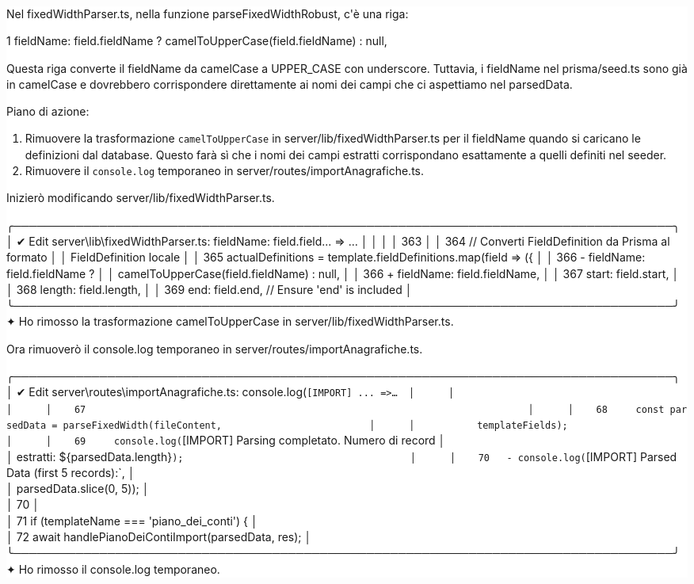   Nel fixedWidthParser.ts, nella funzione parseFixedWidthRobust, c'è una riga:


   1 fieldName: field.fieldName ? camelToUpperCase(field.fieldName) : null,



  Questa riga converte il fieldName da camelCase a UPPER_CASE con underscore.
  Tuttavia, i fieldName nel prisma/seed.ts sono già in camelCase e dovrebbero
  corrispondere direttamente ai nomi dei campi che ci aspettiamo nel parsedData.

  Piano di azione:


   1. Rimuovere la trasformazione `camelToUpperCase` in
      server/lib/fixedWidthParser.ts per il fieldName quando si caricano le
      definizioni dal database. Questo farà sì che i nomi dei campi estratti
      corrispondano esattamente a quelli definiti nel seeder.
   2. Rimuovere il `console.log` temporaneo in server/routes/importAnagrafiche.ts.


  Inizierò modificando server/lib/fixedWidthParser.ts.


 ╭────────────────────────────────────────────────────────────────────────────────────╮
 │ ✔  Edit server\lib\fixedWidthParser.ts:         fieldName: field.field... =>    …  │
 │                                                                                    │
 │    363                                                                             │
 │    364    // Converti FieldDefinition da Prisma al formato                         │
 │           FieldDefinition locale                                                   │
 │    365    actualDefinitions = template.fieldDefinitions.map(field => ({            │
 │    366  -   fieldName: field.fieldName ?                                           │
 │           camelToUpperCase(field.fieldName) : null,                                │
 │    366  +   fieldName: field.fieldName,                                            │
 │    367      start: field.start,                                                    │
 │    368      length: field.length,                                                  │
 │    369      end: field.end, // Ensure 'end' is included                            │
 ╰────────────────────────────────────────────────────────────────────────────────────╯
✦ Ho rimosso la trasformazione camelToUpperCase in server/lib/fixedWidthParser.ts.


  Ora rimuoverò il console.log temporaneo in server/routes/importAnagrafiche.ts.


 ╭────────────────────────────────────────────────────────────────────────────────────╮     
 │ ✔  Edit server\routes\importAnagrafiche.ts:         console.log(`[IMPORT] ... =>…  │     
 │                                                                                    │     
 │    67                                                                              │     
 │    68     const parsedData = parseFixedWidth(fileContent,                          │     
 │           templateFields);                                                         │     
 │    69     console.log(`[IMPORT] Parsing completato. Numero di record               │     
 │           estratti: ${parsedData.length}`);                                        │     
 │    70   - console.log(`[IMPORT] Parsed Data (first 5 records):`,                   │     
 │           parsedData.slice(0, 5));                                                 │     
 │    70                                                                              │     
 │    71     if (templateName === 'piano_dei_conti') {                                │     
 │    72         await handlePianoDeiContiImport(parsedData, res);                    │     
 ╰────────────────────────────────────────────────────────────────────────────────────╯     
✦ Ho rimosso il console.log temporaneo.
